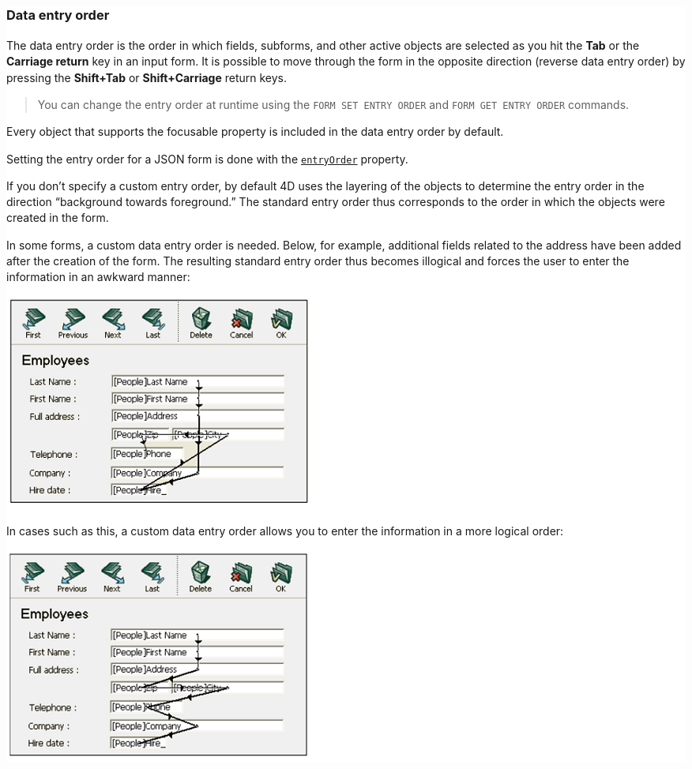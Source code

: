 ### Data entry order

The data entry order is the order in which fields, subforms, and other active objects are selected as you hit the **Tab** or the **Carriage return** key in an input form. It is possible to move through the form in the opposite direction (reverse data entry order) by pressing the **Shift+Tab** or **Shift+Carriage** return keys.

> You can change the entry order at runtime using the `FORM SET ENTRY ORDER` and `FORM GET ENTRY ORDER` commands.

Every object that supports the focusable property is included in the data entry order by default.

Setting the entry order for a JSON form is done with the [`entryOrder`](properties_JSONref.md) property.

If you don’t specify a custom entry order, by default 4D uses the layering of the objects to determine the entry order in the direction “background towards foreground.” The standard entry order thus corresponds to the order in which the objects were created in the form.

In some forms, a custom data entry order is needed. Below, for example, additional fields related to the address have been added after the creation of the form. The resulting standard entry order thus becomes illogical and forces the user to enter the information in an awkward manner:

![](assets/en/FormEditor/entryOrder1.png)

In cases such as this, a custom data entry order allows you to enter the information in a more logical order:

![](assets/en/FormEditor/entryOrder2.png)
